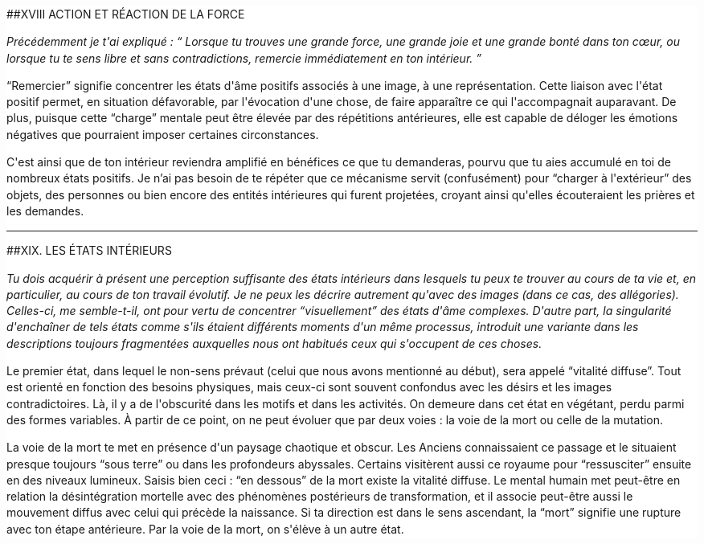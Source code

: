 ##XVIII ACTION ET RÉACTION DE LA FORCE

*Précédemment je t'ai expliqué : “ Lorsque tu trouves une grande force,
une grande joie et une grande bonté dans ton cœur, ou lorsque tu te sens
libre et sans contradictions, remercie immédiatement en ton
intérieur. ”*

“Remercier” signifie concentrer les états d'âme positifs associés à une
image, à une représentation. Cette liaison avec l'état positif permet,
en situation défavorable, par l'évocation d'une chose, de faire
apparaître ce qui l'accompagnait auparavant. De plus, puisque cette
“charge” mentale peut être élevée par des répétitions antérieures, elle
est capable de déloger les émotions négatives que pourraient imposer
certaines circonstances.

C'est ainsi que de ton intérieur reviendra amplifié en bénéfices ce que
tu demanderas, pourvu que tu aies accumulé en toi de nombreux états
positifs. Je n’ai pas besoin de te répéter que ce mécanisme servit
(confusément) pour “charger à l'extérieur” des objets, des personnes ou
bien encore des entités intérieures qui furent projetées, croyant ainsi
qu'elles écouteraient les prières et les demandes.

***

##XIX. LES ÉTATS INTÉRIEURS

*Tu dois acquérir à présent une perception suffisante des états
intérieurs dans lesquels tu peux te trouver au cours de ta vie et, en
particulier, au cours de ton travail évolutif. Je ne peux les décrire
autrement qu'avec des images (dans ce cas, des allégories). Celles-ci,
me semble-t-il, ont pour vertu de concentrer “visuellement” des états
d'âme complexes. D'autre part, la singularité d'enchaîner de tels états
comme s'ils étaient différents moments d'un même processus, introduit
une variante dans les descriptions toujours fragmentées auxquelles nous
ont habitués ceux qui s'occupent de ces choses.*

Le premier état, dans lequel le non-sens prévaut (celui que nous avons
mentionné au début), sera appelé “vitalité diffuse”. Tout est orienté en
fonction des besoins physiques, mais ceux-ci sont souvent confondus avec
les désirs et les images contradictoires. Là, il y a de l'obscurité dans
les motifs et dans les activités. On demeure dans cet état en végétant,
perdu parmi des formes variables. À partir de ce point, on ne peut
évoluer que par deux voies : la voie de la mort ou celle de la mutation.

La voie de la mort te met en présence d'un paysage chaotique et obscur.
Les Anciens connaissaient ce passage et le situaient presque toujours
“sous terre” ou dans les profondeurs abyssales. Certains visitèrent
aussi ce royaume pour “ressusciter” ensuite en des niveaux lumineux.
Saisis bien ceci : “en dessous” de la mort existe la vitalité diffuse.
Le mental humain met peut-être en relation la désintégration mortelle
avec des phénomènes postérieurs de transformation, et il associe
peut-être aussi le mouvement diffus avec celui qui précède la naissance.
Si ta direction est dans le sens ascendant, la “mort” signifie une
rupture avec ton étape antérieure. Par la voie de la mort, on s'élève à
un autre état.
